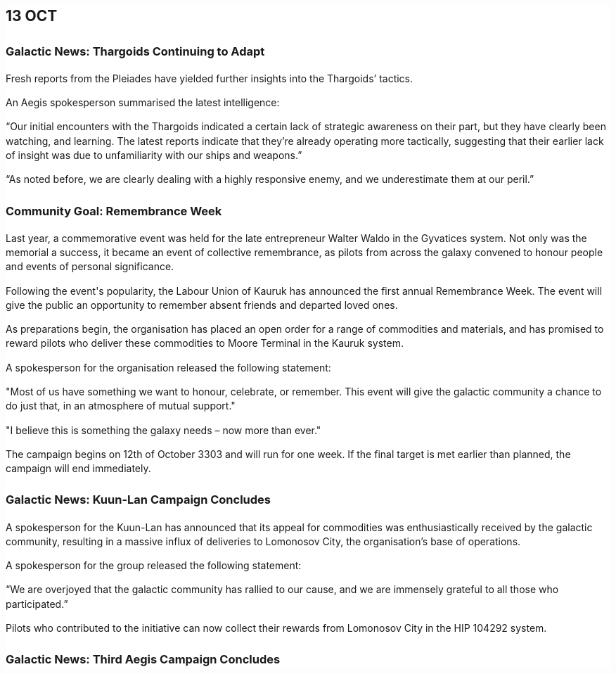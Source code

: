 ## 13 OCT

### Galactic News: Thargoids Continuing to Adapt

Fresh reports from the Pleiades have yielded further insights into the Thargoids’ tactics.

An Aegis spokesperson summarised the latest intelligence:

“Our initial encounters with the Thargoids indicated a certain lack of strategic awareness on their part, but they have clearly been watching, and learning. The latest reports indicate that they’re already operating more tactically, suggesting that their earlier lack of insight was due to unfamiliarity with our ships and weapons.”

“As noted before, we are clearly dealing with a highly responsive enemy, and we underestimate them at our peril.”

### Community Goal: Remembrance Week

Last year, a commemorative event was held for the late entrepreneur Walter Waldo in the Gyvatices system. Not only was the memorial a success, it became an event of collective remembrance, as pilots from across the galaxy convened to honour people and events of personal significance.

Following the event's popularity, the Labour Union of Kauruk has announced the first annual Remembrance Week. The event will give the public an opportunity to remember absent friends and departed loved ones.

As preparations begin, the organisation has placed an open order for a range of commodities and materials, and has promised to reward pilots who deliver these commodities to Moore Terminal in the Kauruk system.

A spokesperson for the organisation released the following statement:

"Most of us have something we want to honour, celebrate, or remember. This event will give the galactic community a chance to do just that, in an atmosphere of mutual support."

"I believe this is something the galaxy needs – now more than ever."

The campaign begins on 12th of October 3303 and will run for one week. If the final target is met earlier than planned, the campaign will end immediately.

### Galactic News: Kuun-Lan Campaign Concludes

A spokesperson for the Kuun-Lan has announced that its appeal for commodities was enthusiastically received by the galactic community, resulting in a massive influx of deliveries to Lomonosov City, the organisation’s base of operations.

A spokesperson for the group released the following statement:

“We are overjoyed that the galactic community has rallied to our cause, and we are immensely grateful to all those who participated.”

Pilots who contributed to the initiative can now collect their rewards from Lomonosov City in the HIP 104292 system.

### Galactic News: Third Aegis Campaign Concludes
